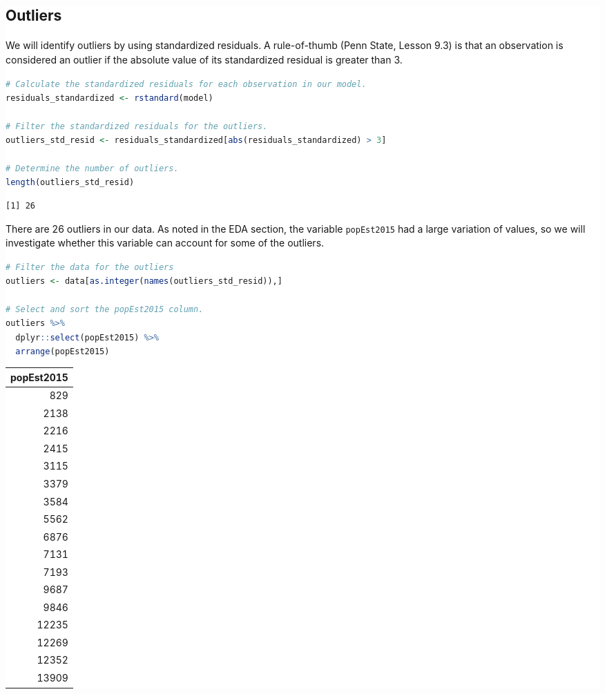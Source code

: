 ## Outliers

We will identify outliers by using standardized residuals. A
rule-of-thumb (Penn State, Lesson 9.3) is that an observation is
considered an outlier if the absolute value of its standardized residual
is greater than 3.

``` r
# Calculate the standardized residuals for each observation in our model.
residuals_standardized <- rstandard(model)

# Filter the standardized residuals for the outliers.
outliers_std_resid <- residuals_standardized[abs(residuals_standardized) > 3]

# Determine the number of outliers.
length(outliers_std_resid)
```

    [1] 26

There are 26 outliers in our data. As noted in the EDA section, the
variable `popEst2015` had a large variation of values, so we will
investigate whether this variable can account for some of the outliers.

``` r
# Filter the data for the outliers
outliers <- data[as.integer(names(outliers_std_resid)),]

# Select and sort the popEst2015 column.
outliers %>%
  dplyr::select(popEst2015) %>%
  arrange(popEst2015)
```

| popEst2015 |
|-----------:|
|        829 |
|       2138 |
|       2216 |
|       2415 |
|       3115 |
|       3379 |
|       3584 |
|       5562 |
|       6876 |
|       7131 |
|       7193 |
|       9687 |
|       9846 |
|      12235 |
|      12269 |
|      12352 |
|      13909 |